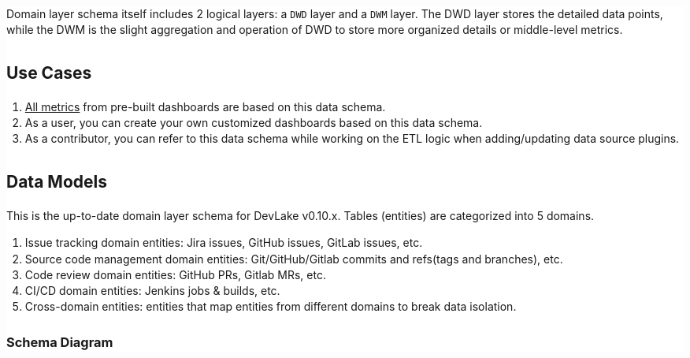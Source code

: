 Domain layer schema itself includes 2 logical layers: a `DWD` layer and a `DWM` layer. The DWD layer stores the detailed data points, while the DWM is the slight aggregation and operation of DWD to store more organized details or middle-level metrics.

## Use Cases

1. [All metrics](../Metrics) from pre-built dashboards are based on this data schema.
2. As a user, you can create your own customized dashboards based on this data schema.
3. As a contributor, you can refer to this data schema while working on the ETL logic when adding/updating data source plugins.

## Data Models

This is the up-to-date domain layer schema for DevLake v0.10.x. Tables (entities) are categorized into 5 domains.

1. Issue tracking domain entities: Jira issues, GitHub issues, GitLab issues, etc.
2. Source code management domain entities: Git/GitHub/Gitlab commits and refs(tags and branches), etc.
3. Code review domain entities: GitHub PRs, Gitlab MRs, etc.
4. CI/CD domain entities: Jenkins jobs & builds, etc.
5. Cross-domain entities: entities that map entities from different domains to break data isolation.

### Schema Diagram
